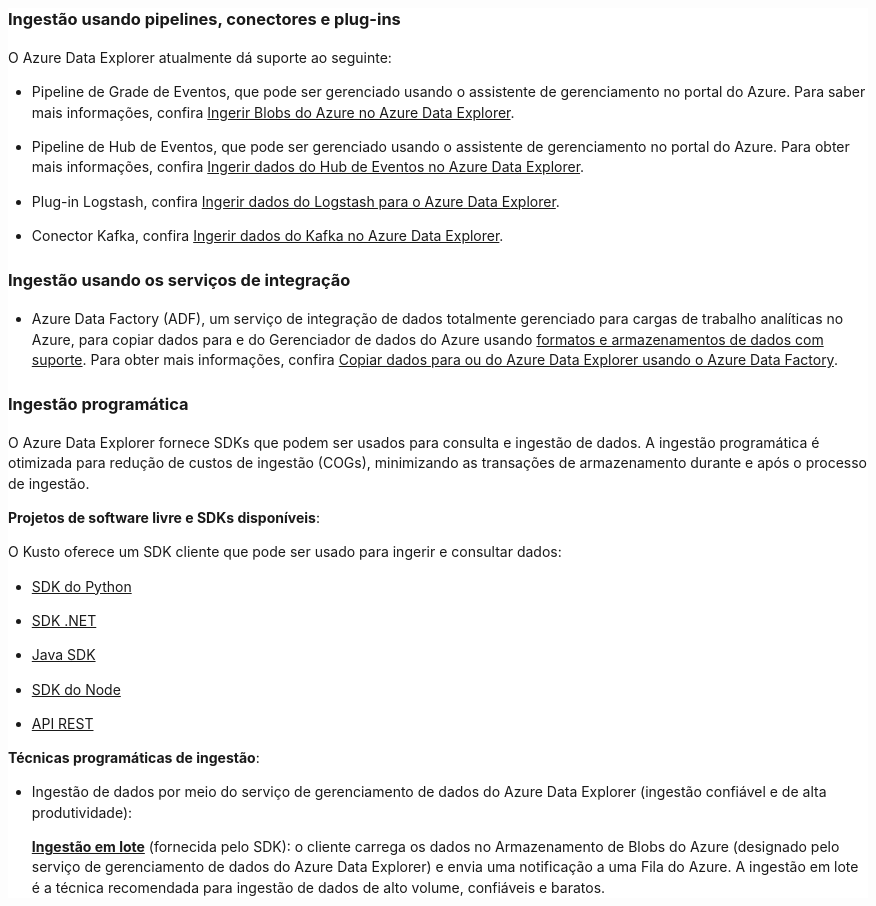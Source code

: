 ### <a name="ingestion-using-pipelines-connectors-and-plugins"></a>Ingestão usando pipelines, conectores e plug-ins

O Azure Data Explorer atualmente dá suporte ao seguinte:

* Pipeline de Grade de Eventos, que pode ser gerenciado usando o assistente de gerenciamento no portal do Azure. Para saber mais informações, confira [Ingerir Blobs do Azure no Azure Data Explorer](ingest-data-event-grid.md).

* Pipeline de Hub de Eventos, que pode ser gerenciado usando o assistente de gerenciamento no portal do Azure. Para obter mais informações, confira [Ingerir dados do Hub de Eventos no Azure Data Explorer](ingest-data-event-hub.md).

* Plug-in Logstash, confira [Ingerir dados do Logstash para o Azure Data Explorer](ingest-data-logstash.md).

* Conector Kafka, confira [Ingerir dados do Kafka no Azure Data Explorer](ingest-data-kafka.md).

### <a name="ingestion-using-integration-services"></a>Ingestão usando os serviços de integração

* Azure Data Factory (ADF), um serviço de integração de dados totalmente gerenciado para cargas de trabalho analíticas no Azure, para copiar dados para e do Gerenciador de dados do Azure usando [formatos e armazenamentos de dados com suporte](/azure/data-factory/copy-activity-overview#supported-data-stores-and-formats). Para obter mais informações, confira [Copiar dados para ou do Azure Data Explorer usando o Azure Data Factory](/azure/data-factory/connector-azure-data-explorer).

### <a name="programmatic-ingestion"></a>Ingestão programática

O Azure Data Explorer fornece SDKs que podem ser usados para consulta e ingestão de dados. A ingestão programática é otimizada para redução de custos de ingestão (COGs), minimizando as transações de armazenamento durante e após o processo de ingestão.

**Projetos de software livre e SDKs disponíveis**:

O Kusto oferece um SDK cliente que pode ser usado para ingerir e consultar dados:

* [SDK do Python](/azure/kusto/api/python/kusto-python-client-library)

* [SDK .NET](/azure/kusto/api/netfx/about-the-sdk)

* [Java SDK](/azure/kusto/api/java/kusto-java-client-library)

* [SDK do Node](/azure/kusto/api/node/kusto-node-client-library)

* [API REST](/azure/kusto/api/netfx/kusto-ingest-client-rest)

**Técnicas programáticas de ingestão**:

* Ingestão de dados por meio do serviço de gerenciamento de dados do Azure Data Explorer (ingestão confiável e de alta produtividade):

    [**Ingestão em lote**](/azure/kusto/api/netfx/kusto-ingest-queued-ingest-sample) (fornecida pelo SDK): o cliente carrega os dados no Armazenamento de Blobs do Azure (designado pelo serviço de gerenciamento de dados do Azure Data Explorer) e envia uma notificação a uma Fila do Azure. A ingestão em lote é a técnica recomendada para ingestão de dados de alto volume, confiáveis e baratos.
